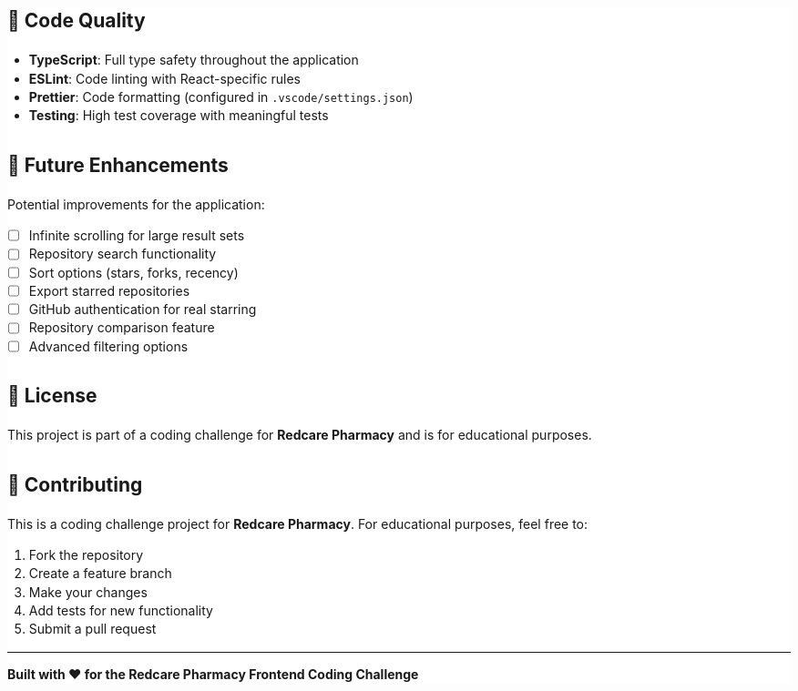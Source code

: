 ## 🚦 Code Quality

- **TypeScript**: Full type safety throughout the application
- **ESLint**: Code linting with React-specific rules
- **Prettier**: Code formatting (configured in `.vscode/settings.json`)
- **Testing**: High test coverage with meaningful tests

## 🔮 Future Enhancements

Potential improvements for the application:

- [ ] Infinite scrolling for large result sets
- [ ] Repository search functionality
- [ ] Sort options (stars, forks, recency)
- [ ] Export starred repositories
- [ ] GitHub authentication for real starring
- [ ] Repository comparison feature
- [ ] Advanced filtering options

## 📄 License

This project is part of a coding challenge for **Redcare Pharmacy** and is for educational purposes.

## 🤝 Contributing

This is a coding challenge project for **Redcare Pharmacy**. For educational purposes, feel free to:

1. Fork the repository
2. Create a feature branch
3. Make your changes
4. Add tests for new functionality
5. Submit a pull request

---

**Built with ❤️ for the Redcare Pharmacy Frontend Coding Challenge**
